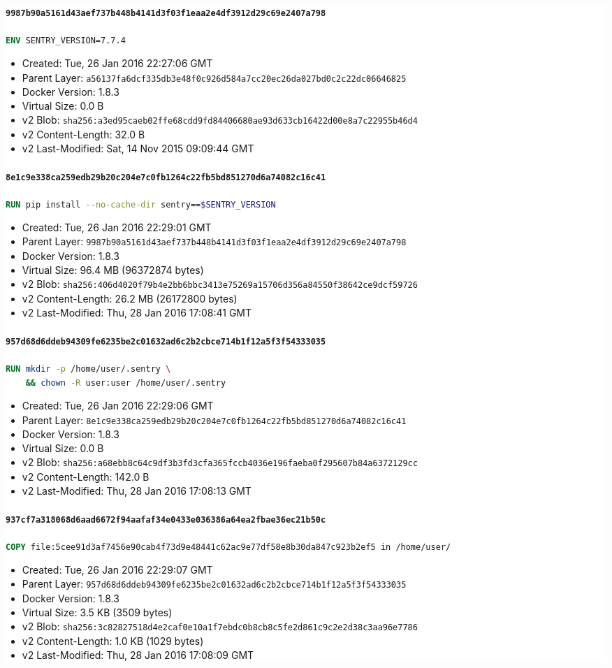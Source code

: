 #### `9987b90a5161d43aef737b448b4141d3f03f1eaa2e4df3912d29c69e2407a798`

```dockerfile
ENV SENTRY_VERSION=7.7.4
```

-	Created: Tue, 26 Jan 2016 22:27:06 GMT
-	Parent Layer: `a56137fa6dcf335db3e48f0c926d584a7cc20ec26da027bd0c2c22dc06646825`
-	Docker Version: 1.8.3
-	Virtual Size: 0.0 B
-	v2 Blob: `sha256:a3ed95caeb02ffe68cdd9fd84406680ae93d633cb16422d00e8a7c22955b46d4`
-	v2 Content-Length: 32.0 B
-	v2 Last-Modified: Sat, 14 Nov 2015 09:09:44 GMT

#### `8e1c9e338ca259edb29b20c204e7c0fb1264c22fb5bd851270d6a74082c16c41`

```dockerfile
RUN pip install --no-cache-dir sentry==$SENTRY_VERSION
```

-	Created: Tue, 26 Jan 2016 22:29:01 GMT
-	Parent Layer: `9987b90a5161d43aef737b448b4141d3f03f1eaa2e4df3912d29c69e2407a798`
-	Docker Version: 1.8.3
-	Virtual Size: 96.4 MB (96372874 bytes)
-	v2 Blob: `sha256:406d4020f79b4e2bb6bbc3413e75269a15706d356a84550f38642ce9dcf59726`
-	v2 Content-Length: 26.2 MB (26172800 bytes)
-	v2 Last-Modified: Thu, 28 Jan 2016 17:08:41 GMT

#### `957d68d6ddeb94309fe6235be2c01632ad6c2b2cbce714b1f12a5f3f54333035`

```dockerfile
RUN mkdir -p /home/user/.sentry \
	&& chown -R user:user /home/user/.sentry
```

-	Created: Tue, 26 Jan 2016 22:29:06 GMT
-	Parent Layer: `8e1c9e338ca259edb29b20c204e7c0fb1264c22fb5bd851270d6a74082c16c41`
-	Docker Version: 1.8.3
-	Virtual Size: 0.0 B
-	v2 Blob: `sha256:a68ebb8c64c9df3b3fd3cfa365fccb4036e196faeba0f295607b84a6372129cc`
-	v2 Content-Length: 142.0 B
-	v2 Last-Modified: Thu, 28 Jan 2016 17:08:13 GMT

#### `937cf7a318068d6aad6672f94aafaf34e0433e036386a64ea2fbae36ec21b50c`

```dockerfile
COPY file:5cee91d3af7456e90cab4f73d9e48441c62ac9e77df58e8b30da847c923b2ef5 in /home/user/
```

-	Created: Tue, 26 Jan 2016 22:29:07 GMT
-	Parent Layer: `957d68d6ddeb94309fe6235be2c01632ad6c2b2cbce714b1f12a5f3f54333035`
-	Docker Version: 1.8.3
-	Virtual Size: 3.5 KB (3509 bytes)
-	v2 Blob: `sha256:3c82827518d4e2caf0e10a1f7ebdc0b8cb8c5fe2d861c9c2e2d38c3aa96e7786`
-	v2 Content-Length: 1.0 KB (1029 bytes)
-	v2 Last-Modified: Thu, 28 Jan 2016 17:08:09 GMT
